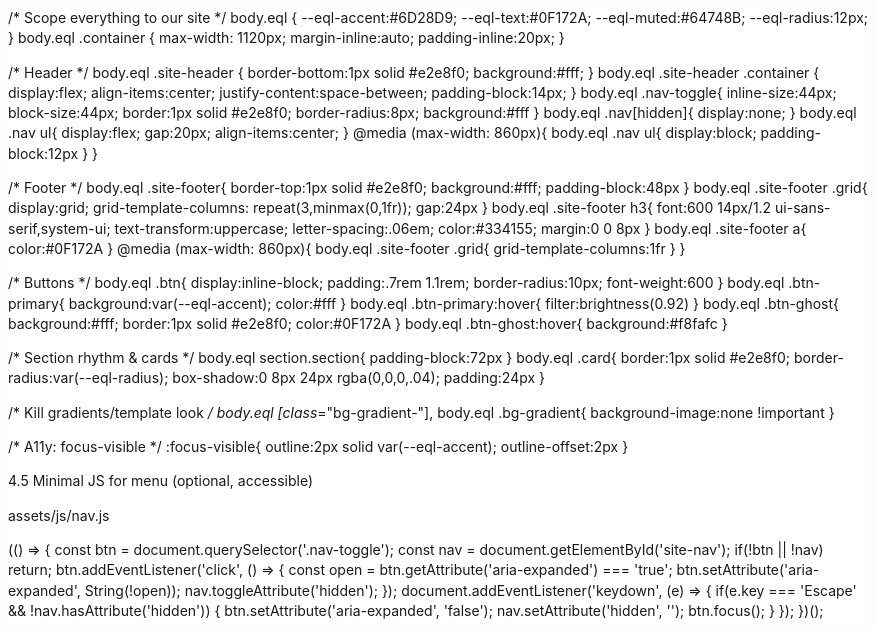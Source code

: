 /* Scope everything to our site */
body.eql { --eql-accent:#6D28D9; --eql-text:#0F172A; --eql-muted:#64748B; --eql-radius:12px; }
body.eql .container { max-width: 1120px; margin-inline:auto; padding-inline:20px; }

/* Header */
body.eql .site-header { border-bottom:1px solid #e2e8f0; background:#fff; }
body.eql .site-header .container { display:flex; align-items:center; justify-content:space-between; padding-block:14px; }
body.eql .nav-toggle{ inline-size:44px; block-size:44px; border:1px solid #e2e8f0; border-radius:8px; background:#fff }
body.eql .nav[hidden]{ display:none; }
body.eql .nav ul{ display:flex; gap:20px; align-items:center; }
@media (max-width: 860px){
  body.eql .nav ul{ display:block; padding-block:12px }
}

/* Footer */
body.eql .site-footer{ border-top:1px solid #e2e8f0; background:#fff; padding-block:48px }
body.eql .site-footer .grid{ display:grid; grid-template-columns: repeat(3,minmax(0,1fr)); gap:24px }
body.eql .site-footer h3{ font:600 14px/1.2 ui-sans-serif,system-ui; text-transform:uppercase; letter-spacing:.06em; color:#334155; margin:0 0 8px }
body.eql .site-footer a{ color:#0F172A }
@media (max-width: 860px){
  body.eql .site-footer .grid{ grid-template-columns:1fr }
}

/* Buttons */
body.eql .btn{ display:inline-block; padding:.7rem 1.1rem; border-radius:10px; font-weight:600 }
body.eql .btn-primary{ background:var(--eql-accent); color:#fff }
body.eql .btn-primary:hover{ filter:brightness(0.92) }
body.eql .btn-ghost{ background:#fff; border:1px solid #e2e8f0; color:#0F172A }
body.eql .btn-ghost:hover{ background:#f8fafc }

/* Section rhythm & cards */
body.eql section.section{ padding-block:72px }
body.eql .card{ border:1px solid #e2e8f0; border-radius:var(--eql-radius); box-shadow:0 8px 24px rgba(0,0,0,.04); padding:24px }

/* Kill gradients/template look */
body.eql [class*="bg-gradient-"], body.eql .bg-gradient{ background-image:none !important }

/* A11y: focus-visible */
:focus-visible{ outline:2px solid var(--eql-accent); outline-offset:2px }

4.5 Minimal JS for menu (optional, accessible)

assets/js/nav.js

(() => {
  const btn = document.querySelector('.nav-toggle');
  const nav = document.getElementById('site-nav');
  if(!btn || !nav) return;
  btn.addEventListener('click', () => {
    const open = btn.getAttribute('aria-expanded') === 'true';
    btn.setAttribute('aria-expanded', String(!open));
    nav.toggleAttribute('hidden');
  });
  document.addEventListener('keydown', (e) => {
    if(e.key === 'Escape' && !nav.hasAttribute('hidden')) {
      btn.setAttribute('aria-expanded', 'false');
      nav.setAttribute('hidden', '');
      btn.focus();
    }
  });
})();
